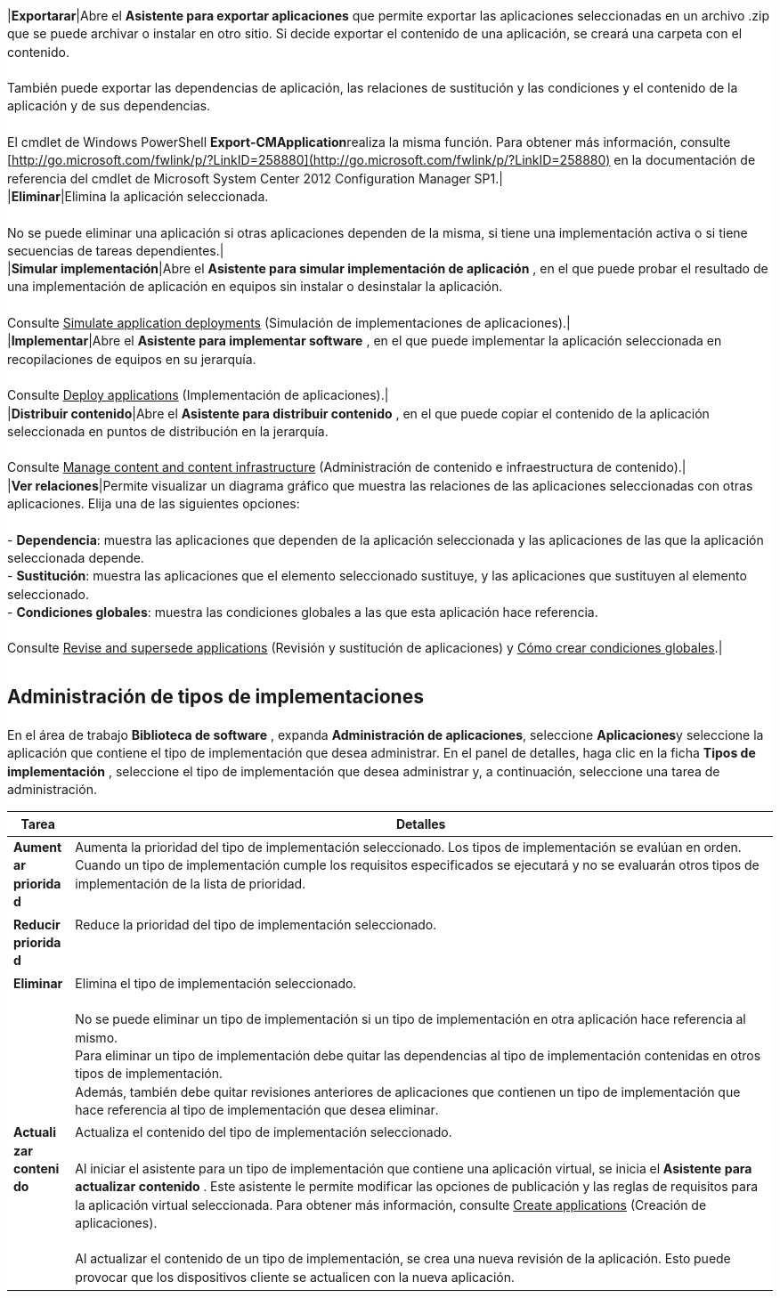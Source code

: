 |**Exportarar**|Abre el **Asistente para exportar aplicaciones** que permite exportar las aplicaciones seleccionadas en un archivo .zip que se puede archivar o instalar en otro sitio. Si decide exportar el contenido de una aplicación, se creará una carpeta con el contenido.<br /><br /> También puede exportar las dependencias de aplicación, las relaciones de sustitución y las condiciones y el contenido de la aplicación y de sus dependencias.<br /><br /> El cmdlet de Windows PowerShell **Export-CMApplication**realiza la misma función. Para obtener más información, consulte [http://go.microsoft.com/fwlink/p/?LinkID=258880](http://go.microsoft.com/fwlink/p/?LinkID=258880) en la documentación de referencia del cmdlet de Microsoft System Center 2012 Configuration Manager SP1.|  
|**Eliminar**|Elimina la aplicación seleccionada.<br /><br /> No se puede eliminar una aplicación si otras aplicaciones dependen de la misma, si tiene una implementación activa o si tiene secuencias de tareas dependientes.|  
|**Simular implementación**|Abre el **Asistente para simular implementación de aplicación** , en el que puede probar el resultado de una implementación de aplicación en equipos sin instalar o desinstalar la aplicación.<br /><br /> Consulte [Simulate application deployments](../../apps/deploy-use/simulate-application-deployments.md) (Simulación de implementaciones de aplicaciones).|  
|**Implementar**|Abre el **Asistente para implementar software** , en el que puede implementar la aplicación seleccionada en recopilaciones de equipos en su jerarquía.<br /><br /> Consulte [Deploy applications](../../apps/deploy-use/deploy-applications.md) (Implementación de aplicaciones).|  
|**Distribuir contenido**|Abre el **Asistente para distribuir contenido** , en el que puede copiar el contenido de la aplicación seleccionada en puntos de distribución en la jerarquía.<br /><br /> Consulte [Manage content and content infrastructure](../../core/servers/deploy/configure/manage-content-and-content-infrastructure.md) (Administración de contenido e infraestructura de contenido).|  
|**Ver relaciones**|Permite visualizar un diagrama gráfico que muestra las relaciones de las aplicaciones seleccionadas con otras aplicaciones. Elija una de las siguientes opciones:<br><br> - **Dependencia**: muestra las aplicaciones que dependen de la aplicación seleccionada y las aplicaciones de las que la aplicación seleccionada depende.<br>-                    **Sustitución**: muestra las aplicaciones que el elemento seleccionado sustituye, y las aplicaciones que sustituyen al elemento seleccionado.<br>- **Condiciones globales**: muestra las condiciones globales a las que esta aplicación hace referencia.<br /><br /> Consulte [Revise and supersede applications](../../apps/deploy-use/revise-and-supersede-applications.md) (Revisión y sustitución de aplicaciones) y [Cómo crear condiciones globales](../../apps/deploy-use/create-global-conditions.md).|  
  
##  <a name="manage-deployment-types"></a>Administración de tipos de implementaciones  
 En el área de trabajo **Biblioteca de software** , expanda **Administración de aplicaciones**, seleccione **Aplicaciones**y seleccione la aplicación que contiene el tipo de implementación que desea administrar. En el panel de detalles, haga clic en la ficha **Tipos de implementación** , seleccione el tipo de implementación que desea administrar y, a continuación, seleccione una tarea de administración.  
  
|Tarea|Detalles|  
|----------|-------------|  
|**Aumentar prioridad**|Aumenta la prioridad del tipo de implementación seleccionado. Los tipos de implementación se evalúan en orden. Cuando un tipo de implementación cumple los requisitos especificados se ejecutará y no se evaluarán otros tipos de implementación de la lista de prioridad.|  
|**Reducir prioridad**|Reduce la prioridad del tipo de implementación seleccionado.|  
|**Eliminar**|Elimina el tipo de implementación seleccionado.<br><br>No se puede eliminar un tipo de implementación si un tipo de implementación en otra aplicación hace referencia al mismo.<br>Para eliminar un tipo de implementación debe quitar las dependencias al tipo de implementación contenidas en otros tipos de implementación.<br>Además, también debe quitar revisiones anteriores de aplicaciones que contienen un tipo de implementación que hace referencia al tipo de implementación que desea eliminar.|  
|**Actualizar contenido**|Actualiza el contenido del tipo de implementación seleccionado.<br /><br /> Al iniciar el asistente para un tipo de implementación que contiene una aplicación virtual, se inicia el **Asistente para actualizar contenido** . Este asistente le permite modificar las opciones de publicación y las reglas de requisitos para la aplicación virtual seleccionada. Para obtener más información, consulte [Create applications](../../apps/deploy-use/create-applications.md) (Creación de aplicaciones).<br /><br /> Al actualizar el contenido de un tipo de implementación, se crea una nueva revisión de la aplicación. Esto puede provocar que los dispositivos cliente se actualicen con la nueva aplicación.|  
  







